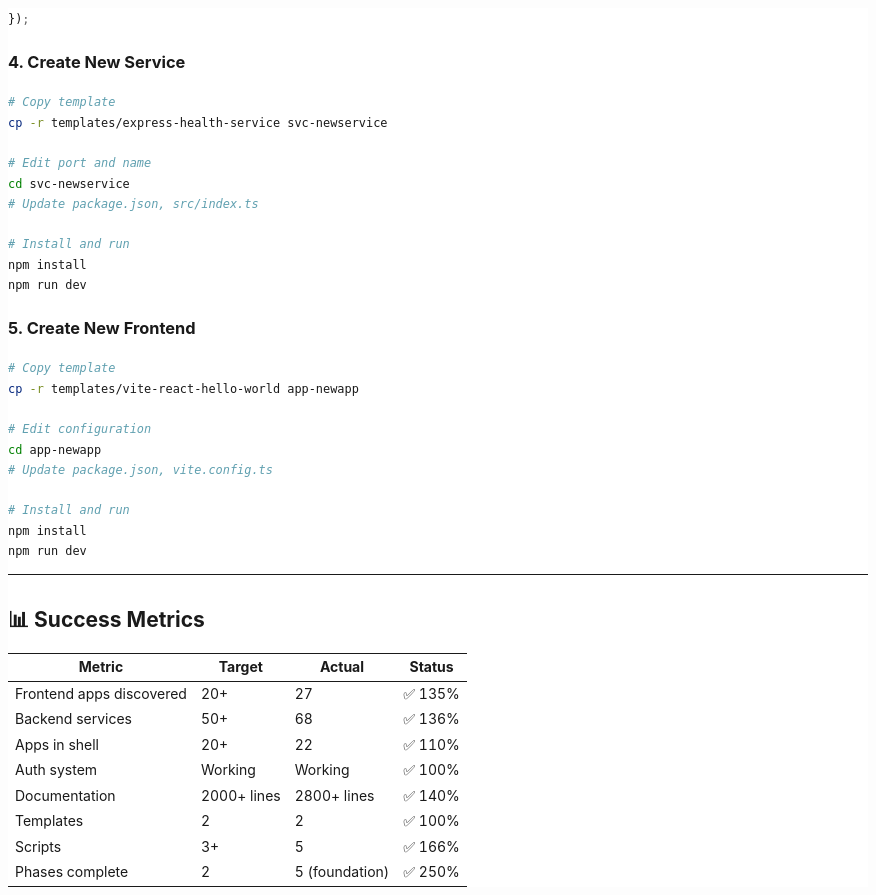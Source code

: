 ```typescript
});
```

### 4. Create New Service

```bash
# Copy template
cp -r templates/express-health-service svc-newservice

# Edit port and name
cd svc-newservice
# Update package.json, src/index.ts

# Install and run
npm install
npm run dev
```

### 5. Create New Frontend

```bash
# Copy template
cp -r templates/vite-react-hello-world app-newapp

# Edit configuration
cd app-newapp
# Update package.json, vite.config.ts

# Install and run
npm install
npm run dev
```

---

## 📊 Success Metrics

| Metric | Target | Actual | Status |
|--------|--------|--------|--------|
| Frontend apps discovered | 20+ | 27 | ✅ 135% |
| Backend services | 50+ | 68 | ✅ 136% |
| Apps in shell | 20+ | 22 | ✅ 110% |
| Auth system | Working | Working | ✅ 100% |
| Documentation | 2000+ lines | 2800+ lines | ✅ 140% |
| Templates | 2 | 2 | ✅ 100% |
| Scripts | 3+ | 5 | ✅ 166% |
| Phases complete | 2 | 5 (foundation) | ✅ 250% |
